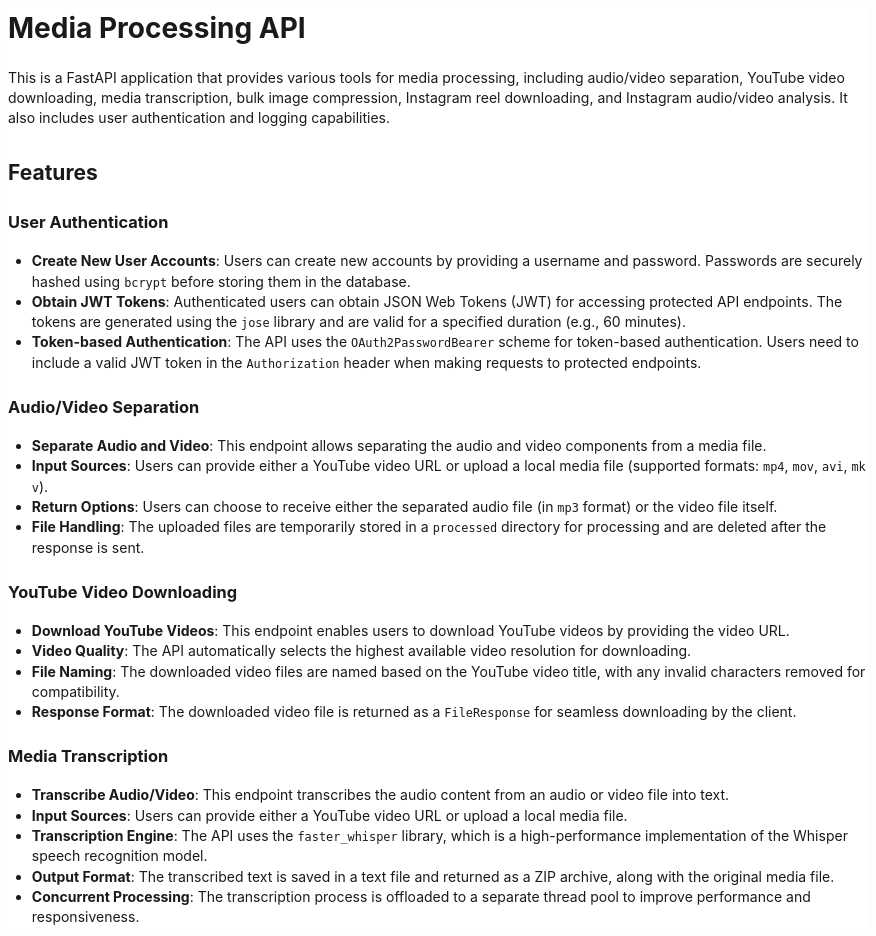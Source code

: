 # Media Processing API

This is a FastAPI application that provides various tools for media processing, including audio/video separation, YouTube video downloading, media transcription, bulk image compression, Instagram reel downloading, and Instagram audio/video analysis. It also includes user authentication and logging capabilities.

## Features

### User Authentication

- **Create New User Accounts**: Users can create new accounts by providing a username and password. Passwords are securely hashed using `bcrypt` before storing them in the database.
- **Obtain JWT Tokens**: Authenticated users can obtain JSON Web Tokens (JWT) for accessing protected API endpoints. The tokens are generated using the `jose` library and are valid for a specified duration (e.g., 60 minutes).
- **Token-based Authentication**: The API uses the `OAuth2PasswordBearer` scheme for token-based authentication. Users need to include a valid JWT token in the `Authorization` header when making requests to protected endpoints.

### Audio/Video Separation

- **Separate Audio and Video**: This endpoint allows separating the audio and video components from a media file.
- **Input Sources**: Users can provide either a YouTube video URL or upload a local media file (supported formats: `mp4`, `mov`, `avi`, `mkv`).
- **Return Options**: Users can choose to receive either the separated audio file (in `mp3` format) or the video file itself.
- **File Handling**: The uploaded files are temporarily stored in a `processed` directory for processing and are deleted after the response is sent.

### YouTube Video Downloading

- **Download YouTube Videos**: This endpoint enables users to download YouTube videos by providing the video URL.
- **Video Quality**: The API automatically selects the highest available video resolution for downloading.
- **File Naming**: The downloaded video files are named based on the YouTube video title, with any invalid characters removed for compatibility.
- **Response Format**: The downloaded video file is returned as a `FileResponse` for seamless downloading by the client.

### Media Transcription

- **Transcribe Audio/Video**: This endpoint transcribes the audio content from an audio or video file into text.
- **Input Sources**: Users can provide either a YouTube video URL or upload a local media file.
- **Transcription Engine**: The API uses the `faster_whisper` library, which is a high-performance implementation of the Whisper speech recognition model.
- **Output Format**: The transcribed text is saved in a text file and returned as a ZIP archive, along with the original media file.
- **Concurrent Processing**: The transcription process is offloaded to a separate thread pool to improve performance and responsiveness.
